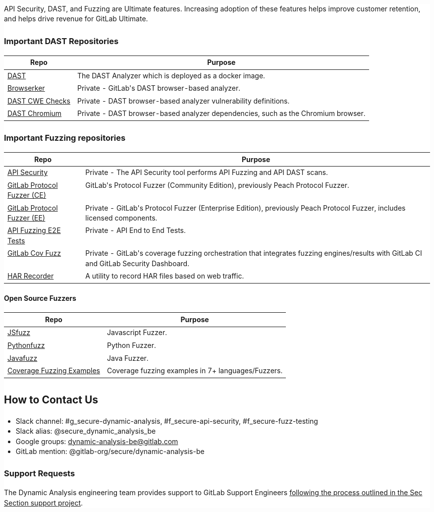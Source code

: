 API Security, DAST, and Fuzzing are Ultimate features. Increasing adoption of these features helps improve customer retention, and helps drive revenue for GitLab Ultimate.

### Important DAST Repositories

| Repo | Purpose |
| ---- | ------- |
| [DAST](https://gitlab.com/gitlab-org/security-products/dast) | The DAST Analyzer which is deployed as a docker image. |
| [Browserker](https://gitlab.com/gitlab-org/security-products/analyzers/browserker) | Private - GitLab's DAST browser-based analyzer. |
| [DAST CWE Checks](https://gitlab.com/gitlab-org/security-products/dast-cwe-checks) | Private - DAST browser-based analyzer vulnerability definitions. |
| [DAST Chromium](https://gitlab.com/gitlab-org/security-products/dast-chromium) | Private - DAST browser-based analyzer dependencies, such as the Chromium browser. |

### Important Fuzzing repositories

| Repo | Purpose |
| ---- | ------- |
| [API Security](https://gitlab.com/gitlab-org/security-products/analyzers/api-fuzzing-src) | Private - The API Security tool performs API Fuzzing and API DAST scans. |
| [GitLab Protocol Fuzzer (CE)](https://gitlab.com/gitlab-org/security-products/protocol-fuzzer-ce) | GitLab's Protocol Fuzzer (Community Edition), previously Peach Protocol Fuzzer. |
| [GitLab Protocol Fuzzer (EE)](https://gitlab.com/gitlab-org/security-products/protocol-fuzzer-ee) | Private - GitLab's Protocol Fuzzer (Enterprise Edition), previously Peach Protocol Fuzzer, includes licensed components. |
| [API Fuzzing E2E Tests](https://gitlab.com/gitlab-org/security-products/tests/api-fuzzing-e2e) | Private - API End to End Tests. |
| [GitLab Cov Fuzz](https://gitlab.com/gitlab-org/security-products/analyzers/gitlab-cov-fuzz-src) | Private - GitLab's coverage fuzzing orchestration that integrates fuzzing engines/results with GitLab CI and GitLab Security Dashboard. |
| [HAR Recorder](https://gitlab.com/gitlab-org/security-products/har-recorder) | A utility to record HAR files based on web traffic. |

#### Open Source Fuzzers

| Repo | Purpose |
| ---- | ------- |
| [JSfuzz](https://gitlab.com/gitlab-org/security-products/demos/coverage-fuzzing) | Javascript Fuzzer. |
| [Pythonfuzz](https://gitlab.com/gitlab-org/security-products/demos/coverage-fuzzing) | Python Fuzzer. |
| [Javafuzz](https://gitlab.com/gitlab-org/security-products/demos/coverage-fuzzing) | Java Fuzzer. |
| [Coverage Fuzzing Examples](https://gitlab.com/gitlab-org/security-products/demos/coverage-fuzzing) | Coverage fuzzing examples in 7+ languages/Fuzzers. |

## How to Contact Us

- Slack channel: #g_secure-dynamic-analysis, #f_secure-api-security, #f_secure-fuzz-testing
- Slack alias: @secure_dynamic_analysis_be
- Google groups: dynamic-analysis-be@gitlab.com
- GitLab mention: @gitlab-org/secure/dynamic-analysis-be

### Support Requests

The Dynamic Analysis engineering team provides support to GitLab Support Engineers [following the process outlined in the Sec Section support project](https://gitlab.com/gitlab-com/sec-sub-department/section-sec-request-for-help/).
